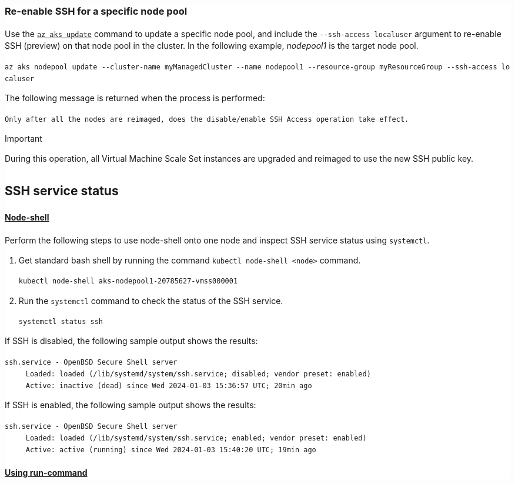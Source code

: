 ### Re-enable SSH for a specific node pool

Use the [`az aks update`][az-aks-update] command to update a specific node pool, and include the `--ssh-access localuser` argument to re-enable SSH (preview) on that node pool in the cluster. In the following example, *nodepool1* is the target node pool.

```azurecli-interactive
az aks nodepool update --cluster-name myManagedCluster --name nodepool1 --resource-group myResourceGroup --ssh-access localuser 
```

The following message is returned when the process is performed:

```output
Only after all the nodes are reimaged, does the disable/enable SSH Access operation take effect.
```

>[!IMPORTANT]
>During this operation, all Virtual Machine Scale Set instances are upgraded and reimaged to use the new SSH public key.

## SSH service status

#### [Node-shell](#tab/node-shell)

Perform the following steps to use node-shell onto one node and inspect SSH service status using `systemctl`.

1. Get standard bash shell by running the command `kubectl node-shell <node>` command.

    ```bash
    kubectl node-shell aks-nodepool1-20785627-vmss000001
    ```

2. Run the `systemctl` command to check the status of the SSH service.

    ```bash
    systemctl status ssh
    ```

If SSH is disabled, the following sample output shows the results:

```output
ssh.service - OpenBSD Secure Shell server
     Loaded: loaded (/lib/systemd/system/ssh.service; disabled; vendor preset: enabled)
     Active: inactive (dead) since Wed 2024-01-03 15:36:57 UTC; 20min ago
```

If SSH is enabled, the following sample output shows the results:

```output
ssh.service - OpenBSD Secure Shell server
     Loaded: loaded (/lib/systemd/system/ssh.service; enabled; vendor preset: enabled)
     Active: active (running) since Wed 2024-01-03 15:40:20 UTC; 19min ago
```

#### [Using run-command](#tab/run-command)


[az-feature-register]: /cli/azure/feature#az_feature_register
[az-feature-show]: /cli/azure/feature#az-feature-show
[az-extension-add]: /cli/azure/extension#az_extension_add
[az-extension-update]: /cli/azure/extension#az_extension_update
[az-provider-register]: /cli/azure/provider#az_provider_register
[az-aks-update]: /cli/azure/aks#az-aks-update
[az-aks-create]: /cli/azure/aks#az-aks-create
[az-aks-nodepool-update]: /cli/azure/aks/nodepool#az-aks-nodepool-update
[az-aks-nodepool-add]: /cli/azure/aks/nodepool#az-aks-nodepool-add
[view-kubelet-logs]: kubelet-logs.md
[view-master-logs]: monitor-aks-reference.md#resource-logs
[node-image-upgrade]: node-image-upgrade.md
[node auto-provisioning]: node-autoprovision.md
[az-aks-nodepool-upgrade]: /cli/azure/aks/nodepool#az-aks-nodepool-upgrade
[network-security-group-rules-overview]: concepts-security.md#azure-network-security-groups
[kubelet-debug-node-access]: node-access.md
[run-command-invoke]: /cli/azure/vmss/run-command#az-vmss-run-command-invoke